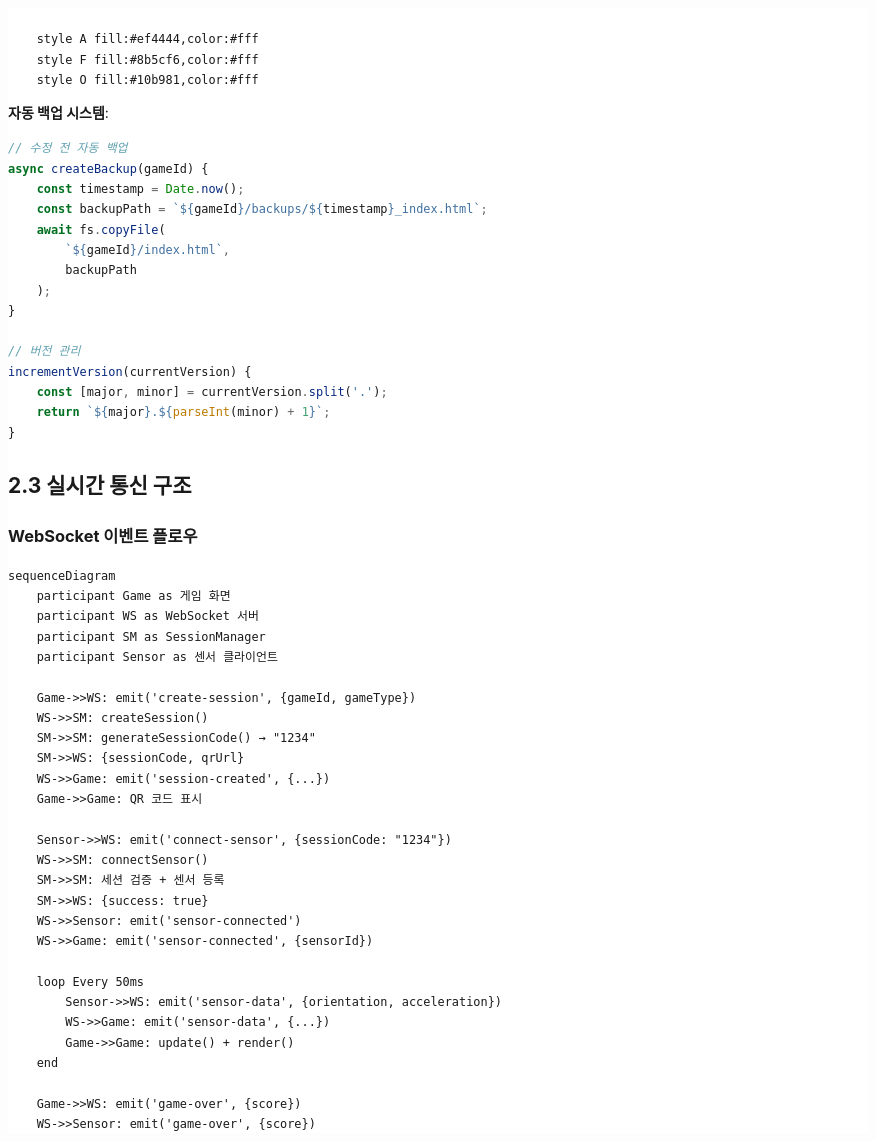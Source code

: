```mermaid

    style A fill:#ef4444,color:#fff
    style F fill:#8b5cf6,color:#fff
    style O fill:#10b981,color:#fff
```

**자동 백업 시스템**:

```javascript
// 수정 전 자동 백업
async createBackup(gameId) {
    const timestamp = Date.now();
    const backupPath = `${gameId}/backups/${timestamp}_index.html`;
    await fs.copyFile(
        `${gameId}/index.html`,
        backupPath
    );
}

// 버전 관리
incrementVersion(currentVersion) {
    const [major, minor] = currentVersion.split('.');
    return `${major}.${parseInt(minor) + 1}`;
}
```

## 2.3 실시간 통신 구조

### WebSocket 이벤트 플로우

```mermaid
sequenceDiagram
    participant Game as 게임 화면
    participant WS as WebSocket 서버
    participant SM as SessionManager
    participant Sensor as 센서 클라이언트

    Game->>WS: emit('create-session', {gameId, gameType})
    WS->>SM: createSession()
    SM->>SM: generateSessionCode() → "1234"
    SM->>WS: {sessionCode, qrUrl}
    WS->>Game: emit('session-created', {...})
    Game->>Game: QR 코드 표시

    Sensor->>WS: emit('connect-sensor', {sessionCode: "1234"})
    WS->>SM: connectSensor()
    SM->>SM: 세션 검증 + 센서 등록
    SM->>WS: {success: true}
    WS->>Sensor: emit('sensor-connected')
    WS->>Game: emit('sensor-connected', {sensorId})

    loop Every 50ms
        Sensor->>WS: emit('sensor-data', {orientation, acceleration})
        WS->>Game: emit('sensor-data', {...})
        Game->>Game: update() + render()
    end

    Game->>WS: emit('game-over', {score})
    WS->>Sensor: emit('game-over', {score})
```
